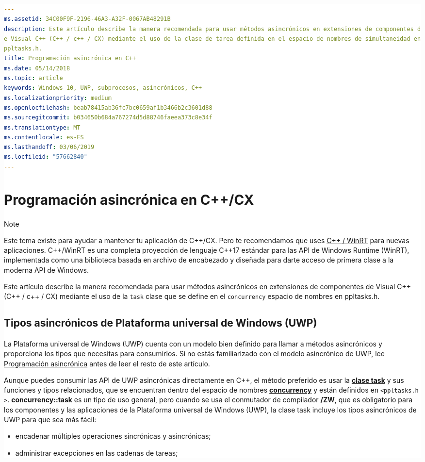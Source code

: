 ```yaml
---
ms.assetid: 34C00F9F-2196-46A3-A32F-0067AB48291B
description: Este artículo describe la manera recomendada para usar métodos asincrónicos en extensiones de componentes de Visual C++ (C++ / c++ / CX) mediante el uso de la clase de tarea definida en el espacio de nombres de simultaneidad en ppltasks.h.
title: Programación asincrónica en C++
ms.date: 05/14/2018
ms.topic: article
keywords: Windows 10, UWP, subprocesos, asincrónicos, C++
ms.localizationpriority: medium
ms.openlocfilehash: beab78415ab36fc7bc0659af1b3466b2c3601d88
ms.sourcegitcommit: b034650b684a767274d5d88746faeea373c8e34f
ms.translationtype: MT
ms.contentlocale: es-ES
ms.lasthandoff: 03/06/2019
ms.locfileid: "57662840"
---
```

# <a name="asynchronous-programming-in-ccx"></a>Programación asincrónica en C++/CX
> [!NOTE]
> Este tema existe para ayudar a mantener tu aplicación de C++/CX. Pero te recomendamos que uses [C++ / WinRT](../cpp-and-winrt-apis/intro-to-using-cpp-with-winrt.md) para nuevas aplicaciones. C++/WinRT es una completa proyección de lenguaje C++17 estándar para las API de Windows Runtime (WinRT), implementada como una biblioteca basada en archivo de encabezado y diseñada para darte acceso de primera clase a la moderna API de Windows.

Este artículo describe la manera recomendada para usar métodos asincrónicos en extensiones de componentes de Visual C++ (C++ / c++ / CX) mediante el uso de la `task` clase que se define en el `concurrency` espacio de nombres en ppltasks.h.

## <a name="universal-windows-platform-uwp-asynchronous-types"></a>Tipos asincrónicos de Plataforma universal de Windows (UWP)
La Plataforma universal de Windows (UWP) cuenta con un modelo bien definido para llamar a métodos asincrónicos y proporciona los tipos que necesitas para consumirlos. Si no estás familiarizado con el modelo asincrónico de UWP, lee [Programación asincrónica][AsyncProgramming] antes de leer el resto de este artículo.

Aunque puedes consumir las API de UWP asincrónicas directamente en C++, el método preferido es usar la [**clase task**][task-class] y sus funciones y tipos relacionados, que se encuentran dentro del espacio de nombres [**concurrency**][concurrencyNamespace] y están definidos en `<ppltasks.h>`. **concurrency::task** es un tipo de uso general, pero cuando se usa el conmutador de compilador **/ZW**, que es obligatorio para los componentes y las aplicaciones de la Plataforma universal de Windows (UWP), la clase task incluye los tipos asincrónicos de UWP para que sea más fácil:

-   encadenar múltiples operaciones sincrónicas y asincrónicas;

-   administrar excepciones en las cadenas de tareas;


[AsyncProgramming]: <https://docs.microsoft.com/windows/uwp/threading-async/asynchronous-programming-universal-windows-platform-apps> "AsyncProgramming"
[concurrencyNamespace]: <https://docs.microsoft.com/cpp/parallel/concrt/reference/concurrency-namespace> "simultaneidad Namespace"
[createTask]: <https://docs.microsoft.com/cpp/parallel/concrt/reference/concurrency-namespace-functions#create_task> "CreateTask"
[deleteAsync]: <https://msdn.microsoft.com/library/windows/apps/BR227199> "DeleteAsync"
[IAsyncAction]: <https://msdn.microsoft.com/library/windows/apps/windows.foundation.iasyncaction.aspx> "IAsyncAction"
[IAsyncOperation]: <https://msdn.microsoft.com/library/windows/apps/BR206598> "IAsyncOperation"
[IAsyncInfo]: <https://msdn.microsoft.com/library/windows/apps/BR206587> "IAsyncInfo"
[IAsyncInfoCancel]: <https://msdn.microsoft.com/library/windows/apps/windows.foundation.iasyncinfo.cancel> "IAsyncInfoCancel"
[taskCanceled]: <https://docs.microsoft.com/cpp/parallel/concrt/reference/task-canceled-class> "TaskCancelled"
[task-class]: <https://docs.microsoft.com/cpp/parallel/concrt/reference/task-class#get> "Clase de tarea"
[taskGet]: <https://msdn.microsoft.com/library/windows/apps/xaml/hh750017.aspx> "TaskGet"
[taskParallelism]: <https://docs.microsoft.com/cpp/parallel/concrt/task-parallelism-concurrency-runtime> "Paralelismo de tareas"
[taskThen]: <https://docs.microsoft.com/cpp/parallel/concrt/reference/task-class#then> "TaskThen"
[useArbitrary]: <https://msdn.microsoft.com/library/windows/apps/xaml/hh750036.aspx> "UseArbitrary"
